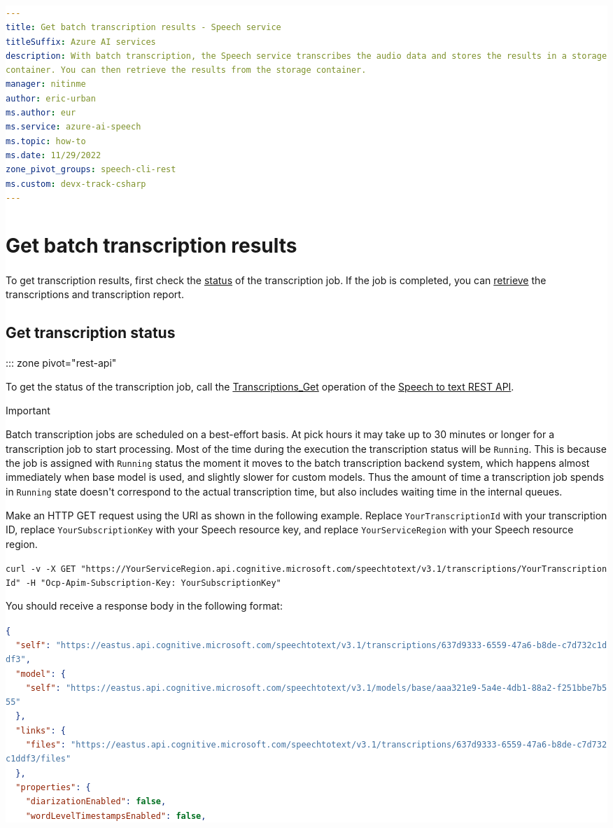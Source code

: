 ```yaml
---
title: Get batch transcription results - Speech service
titleSuffix: Azure AI services
description: With batch transcription, the Speech service transcribes the audio data and stores the results in a storage container. You can then retrieve the results from the storage container.
manager: nitinme
author: eric-urban
ms.author: eur
ms.service: azure-ai-speech
ms.topic: how-to
ms.date: 11/29/2022
zone_pivot_groups: speech-cli-rest
ms.custom: devx-track-csharp
---
```


# Get batch transcription results

To get transcription results, first check the [status](#get-transcription-status) of the transcription job. If the job is completed, you can [retrieve](#get-batch-transcription-results) the transcriptions and transcription report. 

## Get transcription status

::: zone pivot="rest-api"

To get the status of the transcription job, call the [Transcriptions_Get](https://eastus.dev.cognitive.microsoft.com/docs/services/speech-to-text-api-v3-1/operations/Transcriptions_Get) operation of the [Speech to text REST API](rest-speech-to-text.md).

> [!IMPORTANT]
> Batch transcription jobs are scheduled on a best-effort basis. At pick hours it may take up to 30 minutes or longer for a transcription job to start processing. Most of the time during the execution the transcription status will be `Running`. This is because the job is assigned with `Running` status the moment it moves to the batch transcription backend system, which happens almost immediately when base model is used, and slightly slower for custom models. Thus the amount of time a transcription job spends in `Running` state doesn't correspond to the actual transcription time, but also includes waiting time in the internal queues.

Make an HTTP GET request using the URI as shown in the following example. Replace `YourTranscriptionId` with your transcription ID, replace `YourSubscriptionKey` with your Speech resource key, and replace `YourServiceRegion` with your Speech resource region.

```azurecli-interactive
curl -v -X GET "https://YourServiceRegion.api.cognitive.microsoft.com/speechtotext/v3.1/transcriptions/YourTranscriptionId" -H "Ocp-Apim-Subscription-Key: YourSubscriptionKey"
```

You should receive a response body in the following format:

```json
{
  "self": "https://eastus.api.cognitive.microsoft.com/speechtotext/v3.1/transcriptions/637d9333-6559-47a6-b8de-c7d732c1ddf3",
  "model": {
    "self": "https://eastus.api.cognitive.microsoft.com/speechtotext/v3.1/models/base/aaa321e9-5a4e-4db1-88a2-f251bbe7b555"
  },
  "links": {
    "files": "https://eastus.api.cognitive.microsoft.com/speechtotext/v3.1/transcriptions/637d9333-6559-47a6-b8de-c7d732c1ddf3/files"
  },
  "properties": {
    "diarizationEnabled": false,
    "wordLevelTimestampsEnabled": false,
```